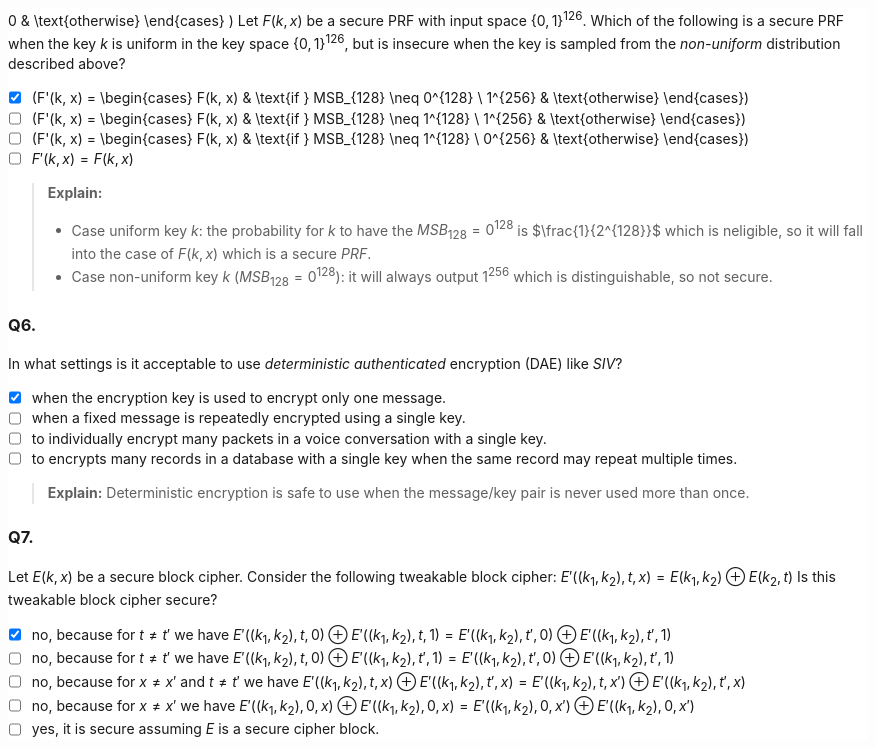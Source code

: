 0 & \text{otherwise}
\end{cases} \)
Let $F(k, x)$ be a secure PRF with input space $\{0, 1\}^{126}$. Which of the following is a secure PRF when the key $k$ is uniform in the key space $\{0, 1\}^{126}$, but is insecure when the key is sampled from the *non-uniform* distribution described above?
- [x] \(F'(k, x) = 
\begin{cases}
F(k, x) & \text{if } MSB_{128} \neq 0^{128} \\
1^{256} & \text{otherwise}
\end{cases}\)
- [ ] \(F'(k, x) = 
\begin{cases}
F(k, x) & \text{if } MSB_{128} \neq 1^{128} \\
1^{256} & \text{otherwise}
\end{cases}\)
- [ ] \(F'(k, x) = 
\begin{cases}
F(k, x) & \text{if } MSB_{128} \neq 1^{128} \\
0^{256} & \text{otherwise}
\end{cases}\)
- [ ] $F'(k, x) = F(k, x)$

> **Explain:** 
> * Case uniform key $k$: the probability for $k$ to have the $MSB_{128} = 0^{128}$ is $\frac{1}{2^{128}}$ which is neligible, so it will fall into the case of $F(k, x)$ which is a secure $PRF$.
> * Case non-uniform key $k$ ($MSB_{128} = 0^{128}$): it will always output $1^{256}$ which is distinguishable, so not secure.

### Q6.
In what settings is it acceptable to use *deterministic authenticated* encryption (DAE) like $SIV$?
- [x] when the encryption key is used to encrypt only one message.
- [ ] when a fixed message is repeatedly encrypted using a single key.
- [ ] to individually encrypt many packets in a voice conversation with a single key.
- [ ] to encrypts many records in a database with a single key when the same record may repeat multiple times.

> **Explain:** Deterministic encryption is safe to use when the message/key pair is never used more than once.
### Q7.
Let $E(k, x)$ be a secure block cipher. Consider the following tweakable block cipher:
$E'((k_1, k_2), t, x) = E(k_1, k_2) \oplus E(k_2, t)$
Is this tweakable block cipher secure?
- [x] no, because for $t \neq t'$ we have 
$E'((k_1, k_2), t, 0) \oplus E'((k_1, k_2), t, 1) = E'((k_1, k_2), t', 0) \oplus E'((k_1, k_2), t', 1)$
- [ ] no, because for $t \neq t'$ we have 
$E'((k_1, k_2), t, 0) \oplus E'((k_1, k_2), t', 1) = E'((k_1, k_2), t', 0) \oplus E'((k_1, k_2), t', 1)$
- [ ] no, because for $x \neq x' \text{ and }t \neq t'$ we have 
$E'((k_1, k_2), t, x) \oplus E'((k_1, k_2), t', x) = E'((k_1, k_2), t, x') \oplus E'((k_1, k_2), t', x)$
- [ ] no, because for $x \neq x'$ we have 
$E'((k_1, k_2), 0, x) \oplus E'((k_1, k_2), 0, x) = E'((k_1, k_2), 0, x') \oplus E'((k_1, k_2), 0, x')$
- [ ] yes, it is secure assuming $E$ is a secure cipher block.
